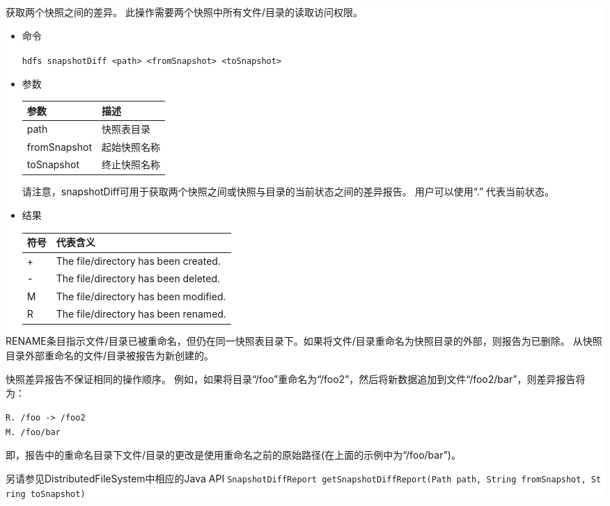 获取两个快照之间的差异。 此操作需要两个快照中所有文件/目录的读取访问权限。

- 命令

	```
	hdfs snapshotDiff <path> <fromSnapshot> <toSnapshot>
	```

- 参数

	| 参数         | 描述         |
	| ------------ | ------------ |
	| path         | 快照表目录   |
	| fromSnapshot | 起始快照名称 |
	| toSnapshot   | 终止快照名称 |

	请注意，snapshotDiff可用于获取两个快照之间或快照与目录的当前状态之间的差异报告。 用户可以使用“.” 代表当前状态。

- 结果

	| 符号 | 代表含义                              |
	| ---- | ------------------------------------- |
	| +    | The file/directory has been created.  |
	| -    | The file/directory has been deleted.  |
	| M    | The file/directory has been modified. |
	| R    | The file/directory has been renamed.  |

RENAME条目指示文件/目录已被重命名，但仍在同一快照表目录下。如果将文件/目录重命名为快照目录的外部，则报告为已删除。 从快照目录外部重命名的文件/目录被报告为新创建的。

快照差异报告不保证相同的操作顺序。 例如，如果将目录“/foo”重命名为“/foo2”，然后将新数据追加到文件“/foo2/bar”，则差异报告将为：

```
R. /foo -> /foo2
M. /foo/bar
```

即，报告中的重命名目录下文件/目录的更改是使用重命名之前的原始路径(在上面的示例中为“/foo/bar”)。

另请参见DistributedFileSystem中相应的Java API `SnapshotDiffReport getSnapshotDiffReport(Path path, String fromSnapshot, String toSnapshot)`

